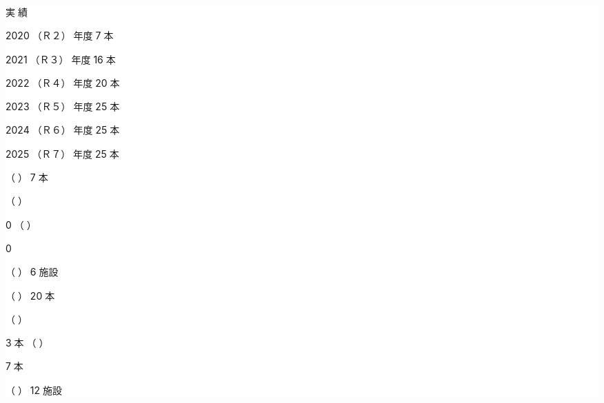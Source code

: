 実
績

2020
（Ｒ２）
年度
7 本

2021
（Ｒ３）
年度
16 本

2022
（Ｒ４）
年度
20 本

2023
（Ｒ５）
年度
25 本

2024
（Ｒ６）
年度
25 本

2025
（Ｒ７）
年度
25 本

（  ）
7 本

（  ）

0
（  ）

0

（  ）
6 施設

（  ）
20 本

（  ）

3 本
（  ）

7 本

（  ）
12 施設
